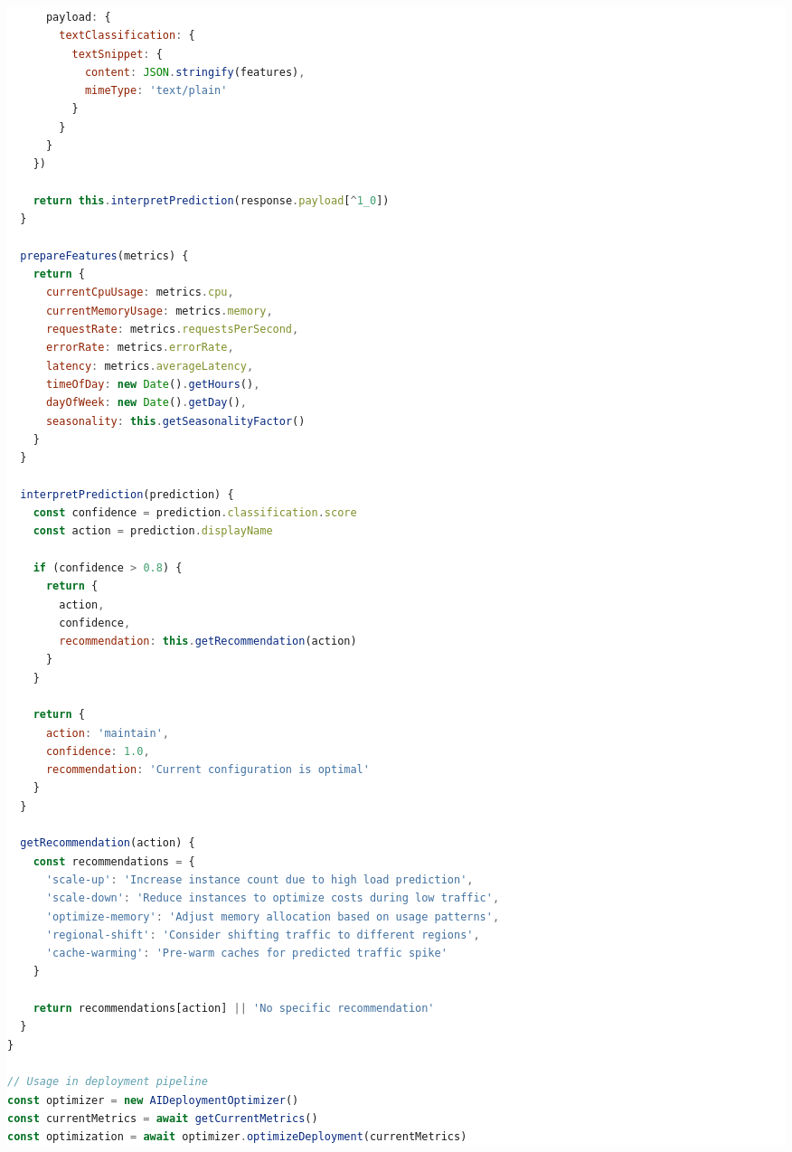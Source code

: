 ```javascript
      payload: {
        textClassification: {
          textSnippet: {
            content: JSON.stringify(features),
            mimeType: 'text/plain'
          }
        }
      }
    })
    
    return this.interpretPrediction(response.payload[^1_0])
  }
  
  prepareFeatures(metrics) {
    return {
      currentCpuUsage: metrics.cpu,
      currentMemoryUsage: metrics.memory,
      requestRate: metrics.requestsPerSecond,
      errorRate: metrics.errorRate,
      latency: metrics.averageLatency,
      timeOfDay: new Date().getHours(),
      dayOfWeek: new Date().getDay(),
      seasonality: this.getSeasonalityFactor()
    }
  }
  
  interpretPrediction(prediction) {
    const confidence = prediction.classification.score
    const action = prediction.displayName
    
    if (confidence > 0.8) {
      return {
        action,
        confidence,
        recommendation: this.getRecommendation(action)
      }
    }
    
    return {
      action: 'maintain',
      confidence: 1.0,
      recommendation: 'Current configuration is optimal'
    }
  }
  
  getRecommendation(action) {
    const recommendations = {
      'scale-up': 'Increase instance count due to high load prediction',
      'scale-down': 'Reduce instances to optimize costs during low traffic',
      'optimize-memory': 'Adjust memory allocation based on usage patterns',
      'regional-shift': 'Consider shifting traffic to different regions',
      'cache-warming': 'Pre-warm caches for predicted traffic spike'
    }
    
    return recommendations[action] || 'No specific recommendation'
  }
}

// Usage in deployment pipeline
const optimizer = new AIDeploymentOptimizer()
const currentMetrics = await getCurrentMetrics()
const optimization = await optimizer.optimizeDeployment(currentMetrics)

```

[^1_1]: https://cloud.google.com/run/docs/quickstarts/frameworks/deploy-nextjs-service
[^1_2]: https://www.frontendeng.dev/blog/6-deploying-nextjs-app-on-cloud-run-ci-cd
[^1_3]: https://cloud.google.com/run/docs/about-instance-autoscaling
[^1_4]: https://nextjs.org/docs/app/getting-started/deploying
[^1_5]: https://firebase.google.com/docs/hosting/frameworks/nextjs
[^1_6]: https://hackernoon.com/the-step-by-step-guide-to-deploying-your-nextjs-app-to-firebase-hosting
[^1_7]: https://stackoverflow.com/questions/70822612/how-to-calculate-gcp-cloud-run-pricing-correctly
[^1_8]: https://www.slingacademy.com/article/dockerize-nextjs-app-for-production/
[^1_9]: https://dev.to/codeparrot/nextjs-deployment-with-docker-complete-guide-for-2025-3oe8
[^1_10]: https://dev.to/rushi-patel/deploy-next-js-app-to-google-cloud-run-with-github-actions-cicd-a-complete-guide-l29
[^1_11]: https://www.youtube.com/watch?v=r5csM15sBTQ
[^1_12]: https://dev.to/rushi-patel/deploy-next-js-app-to-google-app-engine-with-github-actions-cicd-a-complete-guide-2db
[^1_13]: https://www.youtube.com/watch?v=Qe8L3jul62k
[^1_14]: https://nextjs.org/docs/14/app/building-your-application/optimizing
[^1_15]: https://dev.to/hijazi313/nextjs-14-performance-optimization-modern-approaches-for-production-applications-3n65
[^1_16]: https://www.npmjs.com/package/@google-cloud/logging
[^1_17]: https://www.youtube.com/watch?v=BJcNGnm_J-Y
[^1_18]: https://gorillalogic.com/blog/implementing-continuous-integration-continuous-delivery-ci-cd-with-next-js-and-google-cloud-platform
[^1_19]: https://www.reddit.com/r/nextjs/comments/13hj76k/which_gcp_service_to_use_for_nextjs_project/
[^1_20]: https://www.youtube.com/watch?v=WoZouXkIkEM
[^1_21]: https://www.youtube.com/watch?v=xjokLAo7pAg
[^1_22]: https://github.com/jgnacio/landing_app_engine
[^1_23]: https://paul-schick.com/posts/deploying-nextjs-with-docker-nginx-on-gcp/
[^1_24]: https://firebase.google.com/docs/hosting/nextjs
[^1_25]: https://www.reddit.com/r/Firebase/comments/1d7v15k/deploying_a_full_stack_nextjs_app/
[^1_26]: https://www.youtube.com/watch?v=EJohL6se54k
[^1_27]: https://nextjs.org/docs/app/guides/production-checklist
[^1_28]: https://github.com/vercel/next.js/discussions/12077
[^1_29]: https://github.com/freitasjrcarlos/gcp-logs
[^1_30]: https://nextjs.org/docs/app/guides/local-development
[^1_31]: https://stackoverflow.com/questions/74290211/how-do-i-optimize-nextjs-dev-mode-build-performance
[^1_32]: https://technobytes.hashnode.dev/top-10-best-practices-for-deploying-nextjs-applications
[^1_33]: https://docs.rafay.co/aiml/mlops/gcp/costs/
[^1_34]: https://firebase.blog/posts/2025/04/apphosting-general-availability/
[^1_35]: https://www.youtube.com/watch?v=bMKgNB3o0g8
[^1_36]: https://www.reddit.com/r/nextjs/comments/15qjrw7/nextjs_prod_build_optimisation/